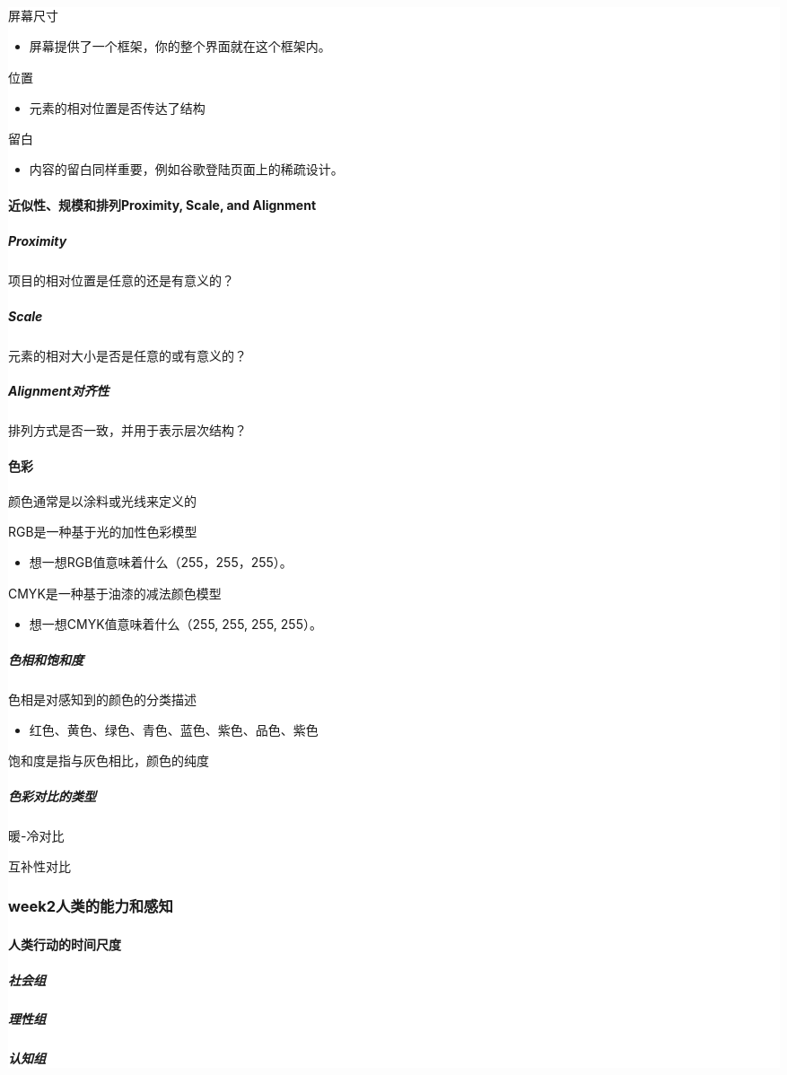 屏幕尺寸 

- 屏幕提供了一个框架，你的整个界面就在这个框架内。

位置

- 元素的相对位置是否传达了结构

留白

- 内容的留白同样重要，例如谷歌登陆页面上的稀疏设计。

#### 近似性、规模和排列Proximity, Scale, and Alignment

##### Proximity

项目的相对位置是任意的还是有意义的？

##### Scale

元素的相对大小是否是任意的或有意义的？

##### Alignment对齐性

排列方式是否一致，并用于表示层次结构？

#### 色彩 

颜色通常是以涂料或光线来定义的

RGB是一种基于光的加性色彩模型 

- 想一想RGB值意味着什么（255，255，255）。

CMYK是一种基于油漆的减法颜色模型

- 想一想CMYK值意味着什么（255, 255, 255, 255）。

##### 色相和饱和度

色相是对感知到的颜色的分类描述 

- 红色、黄色、绿色、青色、蓝色、紫色、品色、紫色

饱和度是指与灰色相比，颜色的纯度

##### 色彩对比的类型

暖-冷对比

互补性对比

### week2人类的能力和感知

#### 人类行动的时间尺度

##### 社会组

##### 理性组 

##### 认知组
